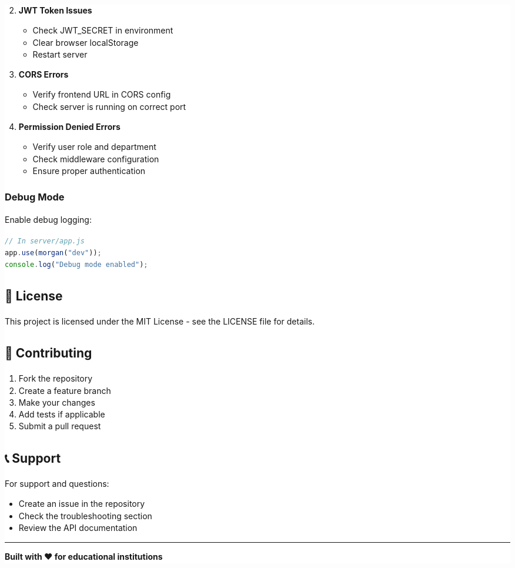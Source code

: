 2. **JWT Token Issues**

   - Check JWT_SECRET in environment
   - Clear browser localStorage
   - Restart server

3. **CORS Errors**

   - Verify frontend URL in CORS config
   - Check server is running on correct port

4. **Permission Denied Errors**
   - Verify user role and department
   - Check middleware configuration
   - Ensure proper authentication

### Debug Mode

Enable debug logging:

```javascript
// In server/app.js
app.use(morgan("dev"));
console.log("Debug mode enabled");
```

## 📝 License

This project is licensed under the MIT License - see the LICENSE file for details.

## 🤝 Contributing

1. Fork the repository
2. Create a feature branch
3. Make your changes
4. Add tests if applicable
5. Submit a pull request

## 📞 Support

For support and questions:

- Create an issue in the repository
- Check the troubleshooting section
- Review the API documentation

---

**Built with ❤️ for educational institutions**
